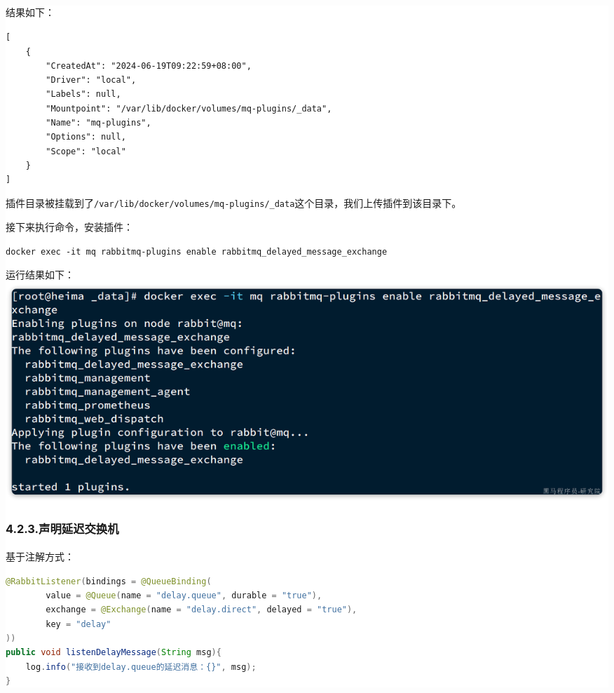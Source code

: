 结果如下：

```shell
[
    {
        "CreatedAt": "2024-06-19T09:22:59+08:00",
        "Driver": "local",
        "Labels": null,
        "Mountpoint": "/var/lib/docker/volumes/mq-plugins/_data",
        "Name": "mq-plugins",
        "Options": null,
        "Scope": "local"
    }
]

```

插件目录被挂载到了`/var/lib/docker/volumes/mq-plugins/_data`这个目录，我们上传插件到该目录下。

接下来执行命令，安装插件：

```shell
docker exec -it mq rabbitmq-plugins enable rabbitmq_delayed_message_exchange
```

运行结果如下：
![image.png](./assets/1687576988700-43b5d4ad-a77c-4463-bea4-4f3c0888ebe5.png)

### 4.2.3.声明延迟交换机

基于注解方式：

```java
@RabbitListener(bindings = @QueueBinding(
        value = @Queue(name = "delay.queue", durable = "true"),
        exchange = @Exchange(name = "delay.direct", delayed = "true"),
        key = "delay"
))
public void listenDelayMessage(String msg){
    log.info("接收到delay.queue的延迟消息：{}", msg);
}
```
